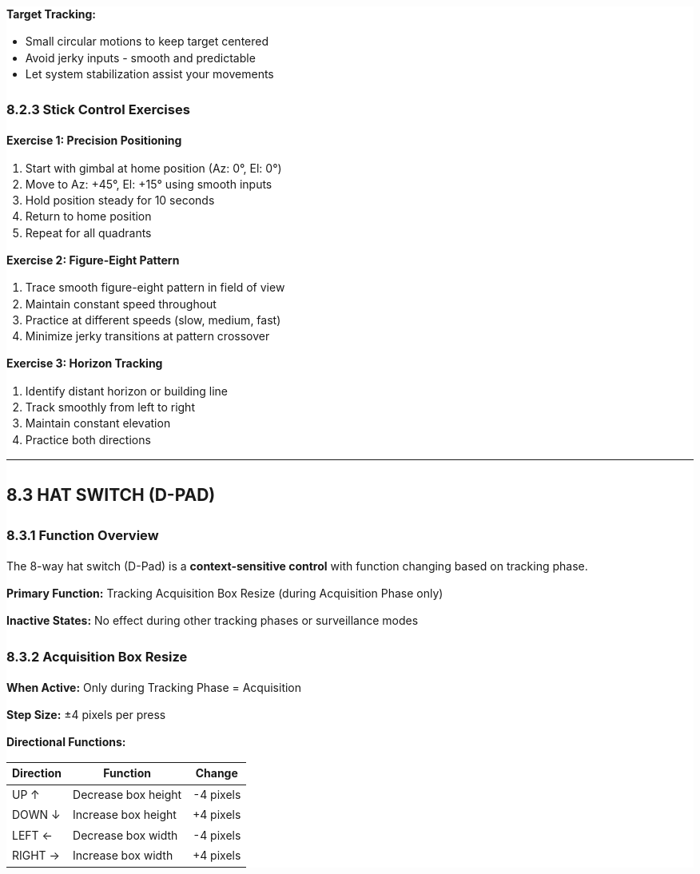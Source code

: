 **Target Tracking:**
- Small circular motions to keep target centered
- Avoid jerky inputs - smooth and predictable
- Let system stabilization assist your movements

### 8.2.3 Stick Control Exercises

**Exercise 1: Precision Positioning**
1. Start with gimbal at home position (Az: 0°, El: 0°)
2. Move to Az: +45°, El: +15° using smooth inputs
3. Hold position steady for 10 seconds
4. Return to home position
5. Repeat for all quadrants

**Exercise 2: Figure-Eight Pattern**
1. Trace smooth figure-eight pattern in field of view
2. Maintain constant speed throughout
3. Practice at different speeds (slow, medium, fast)
4. Minimize jerky transitions at pattern crossover

**Exercise 3: Horizon Tracking**
1. Identify distant horizon or building line
2. Track smoothly from left to right
3. Maintain constant elevation
4. Practice both directions

---

## 8.3 HAT SWITCH (D-PAD)

### 8.3.1 Function Overview

The 8-way hat switch (D-Pad) is a **context-sensitive control** with function changing based on tracking phase.

**Primary Function:** Tracking Acquisition Box Resize (during Acquisition Phase only)

**Inactive States:** No effect during other tracking phases or surveillance modes

### 8.3.2 Acquisition Box Resize

**When Active:** Only during Tracking Phase = Acquisition

**Step Size:** ±4 pixels per press

**Directional Functions:**

| Direction | Function | Change |
|-----------|----------|--------|
| UP ↑ | Decrease box height | -4 pixels |
| DOWN ↓ | Increase box height | +4 pixels |
| LEFT ← | Decrease box width | -4 pixels |
| RIGHT → | Increase box width | +4 pixels |
